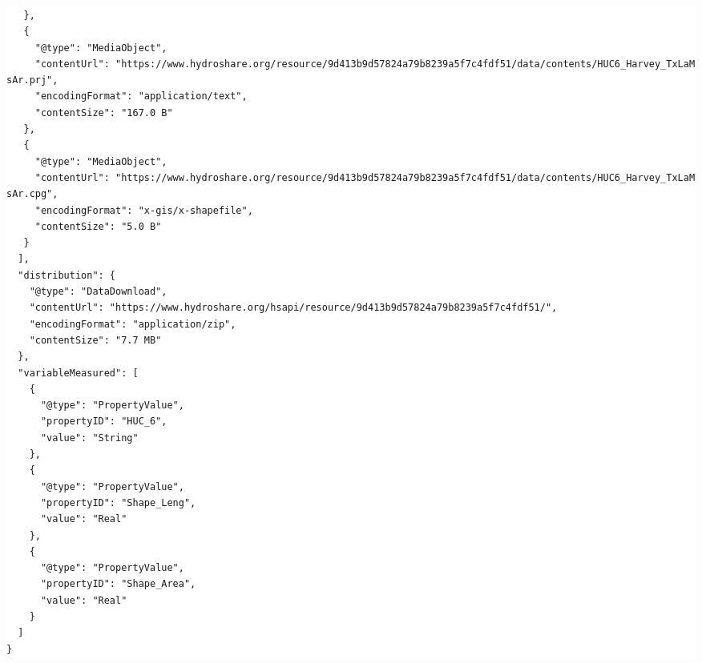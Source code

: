 ```
   },
   {
     "@type": "MediaObject",
     "contentUrl": "https://www.hydroshare.org/resource/9d413b9d57824a79b8239a5f7c4fdf51/data/contents/HUC6_Harvey_TxLaMsAr.prj",
     "encodingFormat": "application/text",
     "contentSize": "167.0 B"
   },
   {
     "@type": "MediaObject",
     "contentUrl": "https://www.hydroshare.org/resource/9d413b9d57824a79b8239a5f7c4fdf51/data/contents/HUC6_Harvey_TxLaMsAr.cpg",
     "encodingFormat": "x-gis/x-shapefile",
     "contentSize": "5.0 B"
   }
  ],
  "distribution": {
    "@type": "DataDownload",
    "contentUrl": "https://www.hydroshare.org/hsapi/resource/9d413b9d57824a79b8239a5f7c4fdf51/",
    "encodingFormat": "application/zip",
    "contentSize": "7.7 MB"
  },
  "variableMeasured": [
    {
      "@type": "PropertyValue",
      "propertyID": "HUC_6",
      "value": "String"
    },
    {
      "@type": "PropertyValue",
      "propertyID": "Shape_Leng",
      "value": "Real"
    },
    {
      "@type": "PropertyValue",
      "propertyID": "Shape_Area",
      "value": "Real"
    }
  ]
}
```

